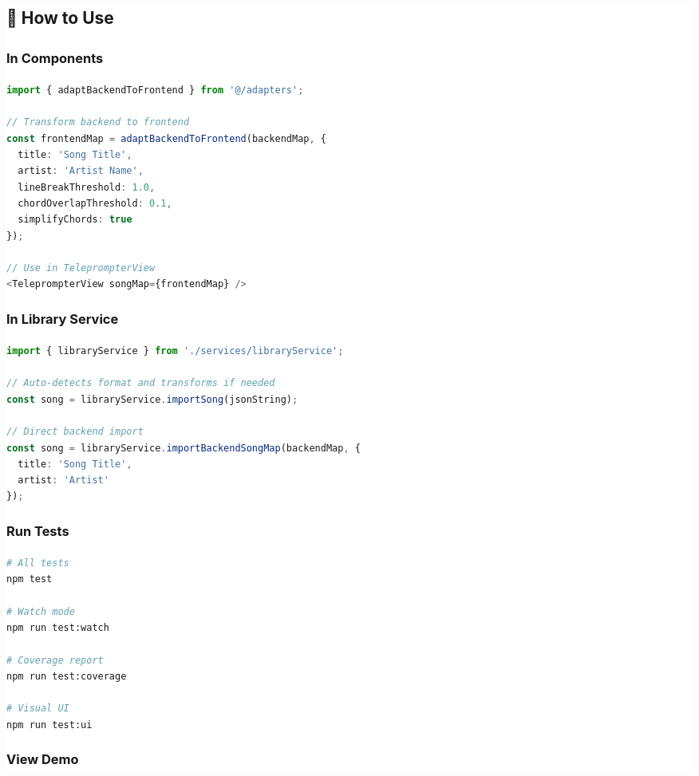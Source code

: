 ## 🚀 How to Use

### In Components

```typescript
import { adaptBackendToFrontend } from '@/adapters';

// Transform backend to frontend
const frontendMap = adaptBackendToFrontend(backendMap, {
  title: 'Song Title',
  artist: 'Artist Name',
  lineBreakThreshold: 1.0,
  chordOverlapThreshold: 0.1,
  simplifyChords: true
});

// Use in TeleprompterView
<TeleprompterView songMap={frontendMap} />
```

### In Library Service

```typescript
import { libraryService } from './services/libraryService';

// Auto-detects format and transforms if needed
const song = libraryService.importSong(jsonString);

// Direct backend import
const song = libraryService.importBackendSongMap(backendMap, {
  title: 'Song Title',
  artist: 'Artist'
});
```

### Run Tests

```bash
# All tests
npm test

# Watch mode
npm run test:watch

# Coverage report
npm run test:coverage

# Visual UI
npm run test:ui
```

### View Demo
